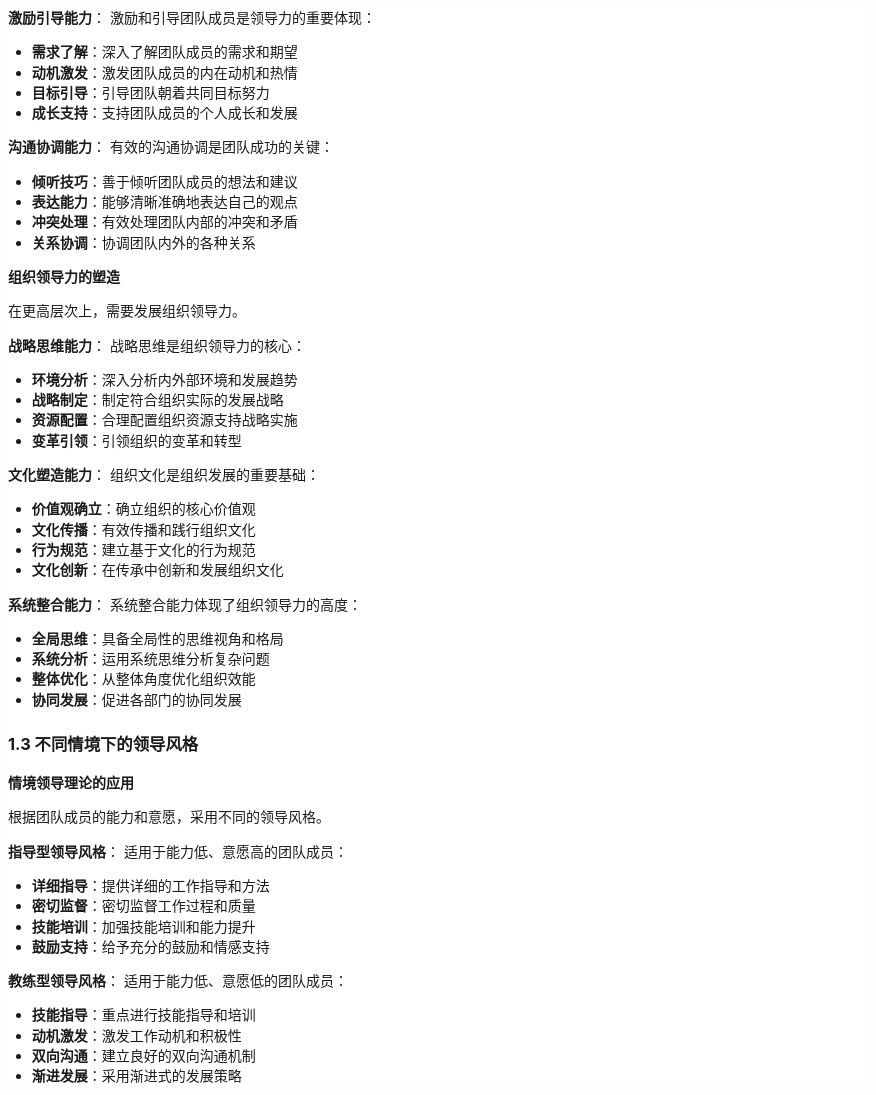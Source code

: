 **激励引导能力**：
激励和引导团队成员是领导力的重要体现：
- **需求了解**：深入了解团队成员的需求和期望
- **动机激发**：激发团队成员的内在动机和热情
- **目标引导**：引导团队朝着共同目标努力
- **成长支持**：支持团队成员的个人成长和发展

**沟通协调能力**：
有效的沟通协调是团队成功的关键：
- **倾听技巧**：善于倾听团队成员的想法和建议
- **表达能力**：能够清晰准确地表达自己的观点
- **冲突处理**：有效处理团队内部的冲突和矛盾
- **关系协调**：协调团队内外的各种关系

**组织领导力的塑造**

在更高层次上，需要发展组织领导力。

**战略思维能力**：
战略思维是组织领导力的核心：
- **环境分析**：深入分析内外部环境和发展趋势
- **战略制定**：制定符合组织实际的发展战略
- **资源配置**：合理配置组织资源支持战略实施
- **变革引领**：引领组织的变革和转型

**文化塑造能力**：
组织文化是组织发展的重要基础：
- **价值观确立**：确立组织的核心价值观
- **文化传播**：有效传播和践行组织文化
- **行为规范**：建立基于文化的行为规范
- **文化创新**：在传承中创新和发展组织文化

**系统整合能力**：
系统整合能力体现了组织领导力的高度：
- **全局思维**：具备全局性的思维视角和格局
- **系统分析**：运用系统思维分析复杂问题
- **整体优化**：从整体角度优化组织效能
- **协同发展**：促进各部门的协同发展

### 1.3 不同情境下的领导风格

**情境领导理论的应用**

根据团队成员的能力和意愿，采用不同的领导风格。

**指导型领导风格**：
适用于能力低、意愿高的团队成员：
- **详细指导**：提供详细的工作指导和方法
- **密切监督**：密切监督工作过程和质量
- **技能培训**：加强技能培训和能力提升
- **鼓励支持**：给予充分的鼓励和情感支持

**教练型领导风格**：
适用于能力低、意愿低的团队成员：
- **技能指导**：重点进行技能指导和培训
- **动机激发**：激发工作动机和积极性
- **双向沟通**：建立良好的双向沟通机制
- **渐进发展**：采用渐进式的发展策略
